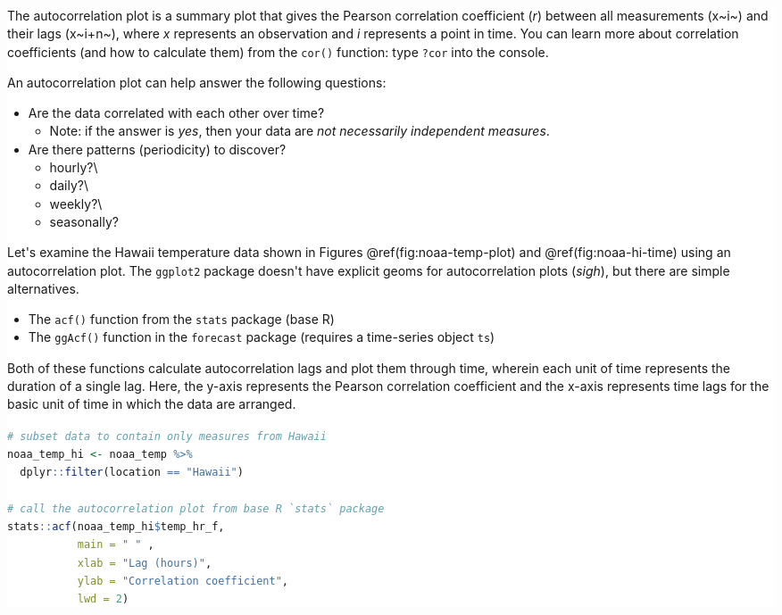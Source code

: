 The autocorrelation plot is a summary plot that gives the Pearson
correlation coefficient (*r*) between all measurements (x~i~) and their
lags (x~i+n~), where *x* represents an observation and *i* represents a
point in time. You can learn more about correlation coefficients (and
how to calculate them) from the `cor()` function: type `?cor` into the
console.

An autocorrelation plot can help answer the following questions:

-   Are the data correlated with each other over time?
    -   Note: if the answer is *yes*, then your data are *not
        necessarily independent measures*.
-   Are there patterns (periodicity) to discover?
    -   hourly?\
    -   daily?\
    -   weekly?\
    -   seasonally?

Let's examine the Hawaii temperature data shown in Figures
\@ref(fig:noaa-temp-plot) and \@ref(fig:noaa-hi-time) using an
autocorrelation plot. The `ggplot2` package doesn't have explicit geoms
for autocorrelation plots (*sigh*), but there are simple alternatives.

-   The `acf()` function from the `stats` package (base R)
-   The `ggAcf()` function in the `forecast` package (requires a
    time-series object `ts`)

Both of these functions calculate autocorrelation lags and plot them
through time, wherein each unit of time represents the duration of a
single lag. Here, the y-axis represents the Pearson correlation
coefficient and the x-axis represents time lags for the basic unit of
time in which the data are arranged.


``` r
# subset data to contain only measures from Hawaii
noaa_temp_hi <- noaa_temp %>% 
  dplyr::filter(location == "Hawaii")

# call the autocorrelation plot from base R `stats` package
stats::acf(noaa_temp_hi$temp_hr_f,
           main = " " ,
           xlab = "Lag (hours)",
           ylab = "Correlation coefficient",
           lwd = 2) 
```
